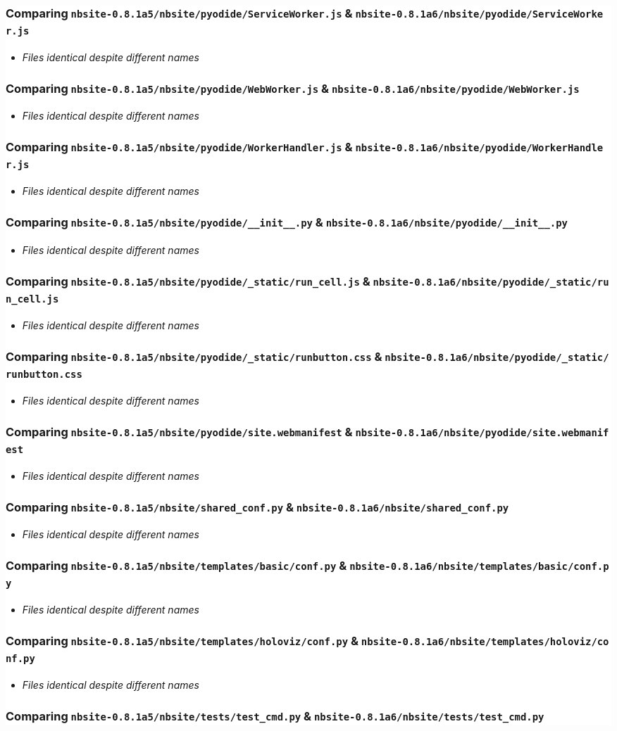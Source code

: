 ### Comparing `nbsite-0.8.1a5/nbsite/pyodide/ServiceWorker.js` & `nbsite-0.8.1a6/nbsite/pyodide/ServiceWorker.js`

 * *Files identical despite different names*

### Comparing `nbsite-0.8.1a5/nbsite/pyodide/WebWorker.js` & `nbsite-0.8.1a6/nbsite/pyodide/WebWorker.js`

 * *Files identical despite different names*

### Comparing `nbsite-0.8.1a5/nbsite/pyodide/WorkerHandler.js` & `nbsite-0.8.1a6/nbsite/pyodide/WorkerHandler.js`

 * *Files identical despite different names*

### Comparing `nbsite-0.8.1a5/nbsite/pyodide/__init__.py` & `nbsite-0.8.1a6/nbsite/pyodide/__init__.py`

 * *Files identical despite different names*

### Comparing `nbsite-0.8.1a5/nbsite/pyodide/_static/run_cell.js` & `nbsite-0.8.1a6/nbsite/pyodide/_static/run_cell.js`

 * *Files identical despite different names*

### Comparing `nbsite-0.8.1a5/nbsite/pyodide/_static/runbutton.css` & `nbsite-0.8.1a6/nbsite/pyodide/_static/runbutton.css`

 * *Files identical despite different names*

### Comparing `nbsite-0.8.1a5/nbsite/pyodide/site.webmanifest` & `nbsite-0.8.1a6/nbsite/pyodide/site.webmanifest`

 * *Files identical despite different names*

### Comparing `nbsite-0.8.1a5/nbsite/shared_conf.py` & `nbsite-0.8.1a6/nbsite/shared_conf.py`

 * *Files identical despite different names*

### Comparing `nbsite-0.8.1a5/nbsite/templates/basic/conf.py` & `nbsite-0.8.1a6/nbsite/templates/basic/conf.py`

 * *Files identical despite different names*

### Comparing `nbsite-0.8.1a5/nbsite/templates/holoviz/conf.py` & `nbsite-0.8.1a6/nbsite/templates/holoviz/conf.py`

 * *Files identical despite different names*

### Comparing `nbsite-0.8.1a5/nbsite/tests/test_cmd.py` & `nbsite-0.8.1a6/nbsite/tests/test_cmd.py`
